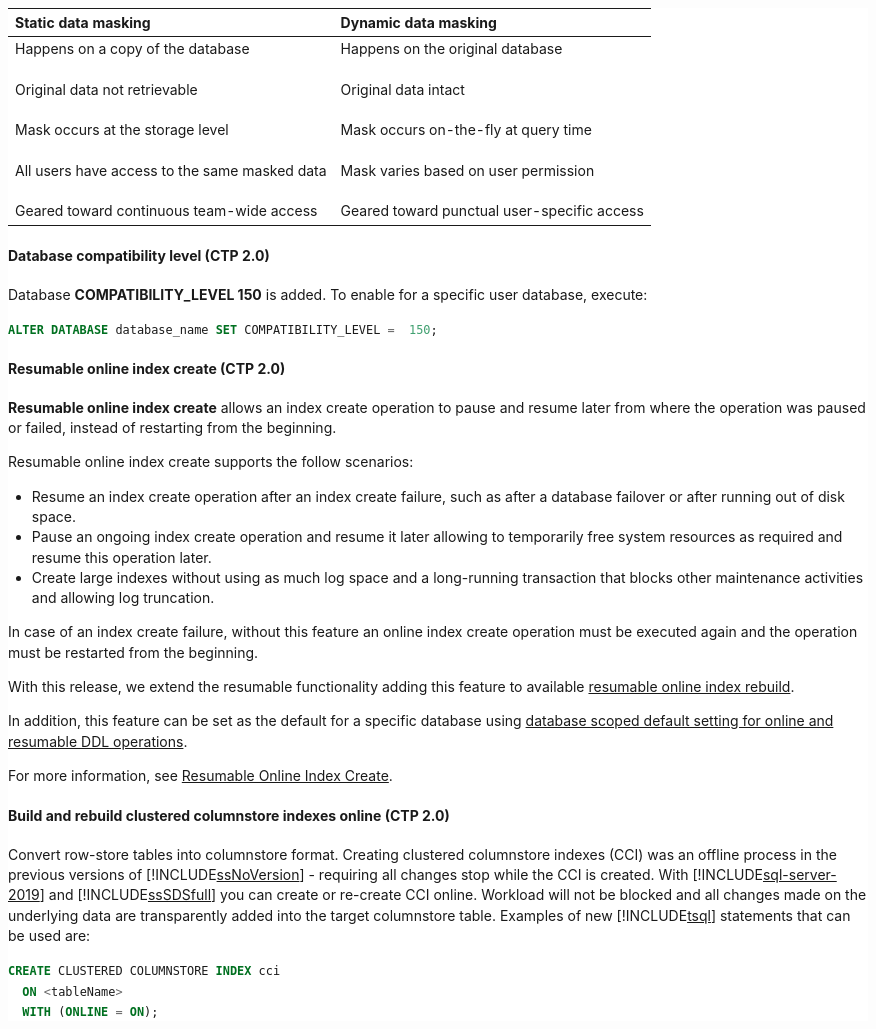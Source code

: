 |Static data masking |Dynamic data masking|
|:----|:----|
|Happens on a copy of the database <br/><br/>Original data not retrievable<br/><br/>Mask occurs at the storage level<br/><br/>All users have access to the same masked data<br/><br/>Geared toward continuous team-wide access|Happens on the original database<br/><br/>Original data intact<br/><br/>Mask occurs on-the-fly at query time<br/><br/>Mask varies based on user permission <br/><br/>Geared toward punctual user-specific access|

#### Database compatibility level (CTP 2.0)

Database **COMPATIBILITY_LEVEL 150** is added. To enable for a specific user database, execute:

   ```sql
   ALTER DATABASE database_name SET COMPATIBILITY_LEVEL =  150;
   ```

#### Resumable online index create (CTP 2.0)

**Resumable online index create** allows an index create operation to pause and resume later from where the operation was paused or failed, instead of restarting from the beginning.

Resumable online index create supports the follow scenarios:
- Resume an index create operation after an index create failure, such as after a database failover or after running out of disk space.
- Pause an ongoing index create operation and resume it later allowing to temporarily free system resources as required and resume this operation later.
- Create large indexes without using as much log space and a long-running transaction that blocks other maintenance activities and allowing log truncation.

In case of an index create failure, without this feature an online index create operation must be executed again and the operation must be restarted from the beginning.

With this release, we extend the resumable functionality adding this feature to available [resumable online index rebuild](http://azure.microsoft.com/blog/modernize-index-maintenance-with-resumable-online-index-rebuild/).

In addition, this feature can be set as the default for a specific database using [database scoped default setting for online and resumable DDL operations](../t-sql/statements/alter-database-scoped-configuration-transact-sql.md).

For more information, see [Resumable Online Index Create](../t-sql/statements/create-index-transact-sql.md#resumable-indexes).

#### Build and rebuild clustered columnstore indexes online (CTP 2.0)

Convert row-store tables into columnstore format. Creating clustered columnstore indexes (CCI) was an offline process in the previous versions of [!INCLUDE[ssNoVersion](../includes/ssnoversion-md.md)] - requiring all changes stop while the CCI is created. With [!INCLUDE[sql-server-2019](../includes/sssqlv15-md.md)] and 
[!INCLUDE[ssSDSfull](../includes/sssdsfull-md.md)] you can create or re-create CCI online. Workload will not be blocked and all changes made on the underlying data are transparently added into the target columnstore table. Examples of new [!INCLUDE[tsql](../includes/tsql-md.md)] statements that can be used are:

  ```sql
  CREATE CLUSTERED COLUMNSTORE INDEX cci
    ON <tableName>
    WITH (ONLINE = ON);
  ```
